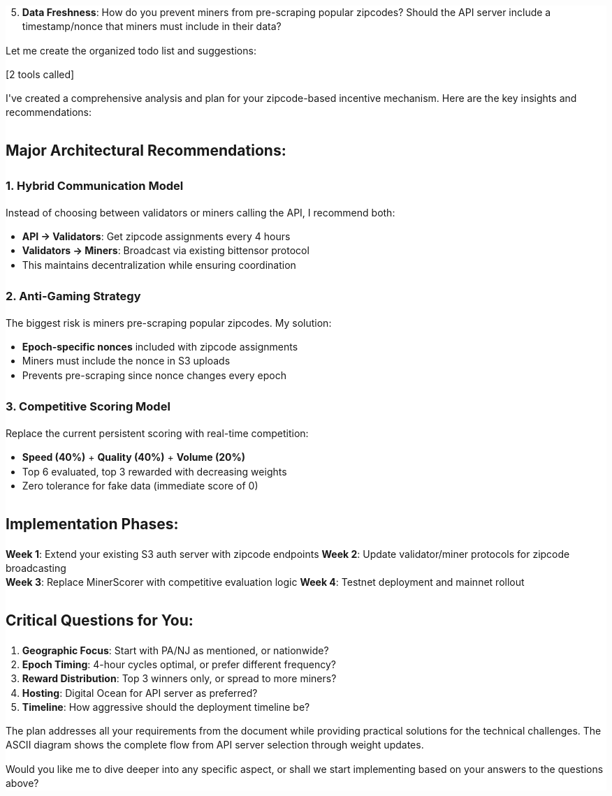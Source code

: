 5. **Data Freshness**: How do you prevent miners from pre-scraping popular zipcodes? Should the API server include a timestamp/nonce that miners must include in their data?

Let me create the organized todo list and suggestions:

[2 tools called]

I've created a comprehensive analysis and plan for your zipcode-based incentive mechanism. Here are the key insights and recommendations:

## **Major Architectural Recommendations:**

### 1. **Hybrid Communication Model**
Instead of choosing between validators or miners calling the API, I recommend both:
- **API → Validators**: Get zipcode assignments every 4 hours
- **Validators → Miners**: Broadcast via existing bittensor protocol
- This maintains decentralization while ensuring coordination

### 2. **Anti-Gaming Strategy** 
The biggest risk is miners pre-scraping popular zipcodes. My solution:
- **Epoch-specific nonces** included with zipcode assignments
- Miners must include the nonce in S3 uploads
- Prevents pre-scraping since nonce changes every epoch

### 3. **Competitive Scoring Model**
Replace the current persistent scoring with real-time competition:
- **Speed (40%)** + **Quality (40%)** + **Volume (20%)**
- Top 6 evaluated, top 3 rewarded with decreasing weights
- Zero tolerance for fake data (immediate score of 0)

## **Implementation Phases:**

**Week 1**: Extend your existing S3 auth server with zipcode endpoints
**Week 2**: Update validator/miner protocols for zipcode broadcasting  
**Week 3**: Replace MinerScorer with competitive evaluation logic
**Week 4**: Testnet deployment and mainnet rollout

## **Critical Questions for You:**

1. **Geographic Focus**: Start with PA/NJ as mentioned, or nationwide?
2. **Epoch Timing**: 4-hour cycles optimal, or prefer different frequency?
3. **Reward Distribution**: Top 3 winners only, or spread to more miners?
4. **Hosting**: Digital Ocean for API server as preferred?
5. **Timeline**: How aggressive should the deployment timeline be?

The plan addresses all your requirements from the document while providing practical solutions for the technical challenges. The ASCII diagram shows the complete flow from API server selection through weight updates.

Would you like me to dive deeper into any specific aspect, or shall we start implementing based on your answers to the questions above?
